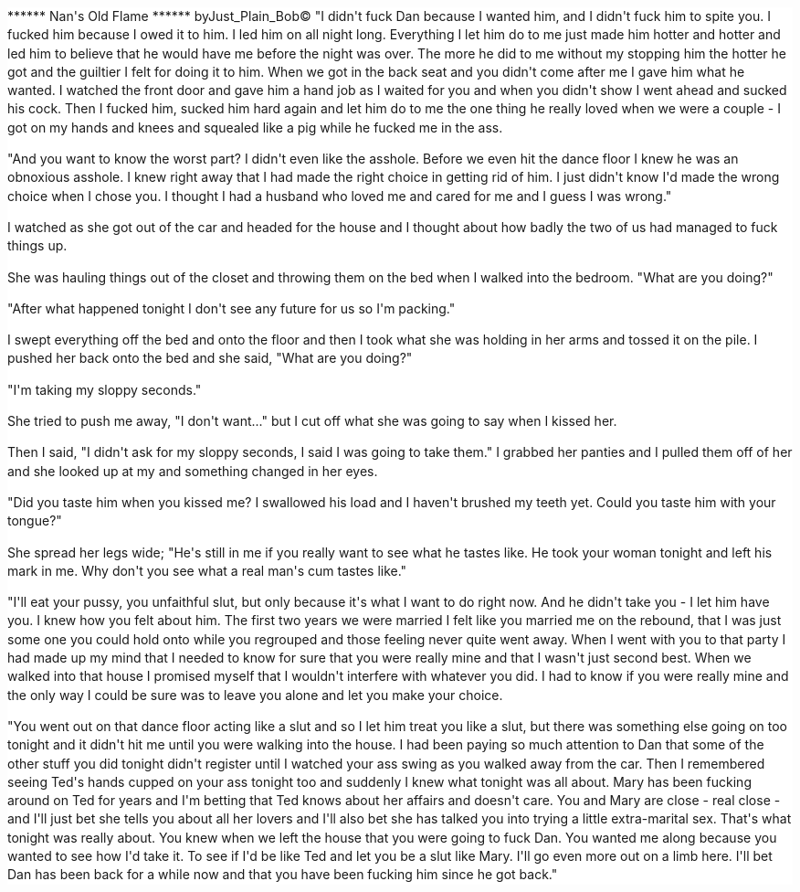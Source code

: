  

 ****** Nan's Old Flame ****** byJust_Plain_Bob© "I didn't fuck Dan because I wanted him, and I didn't fuck him to spite you. I fucked him because I owed it to him. I led him on all night long. Everything I let him do to me just made him hotter and hotter and led him to believe that he would have me before the night was over. The more he did to me without my stopping him the hotter he got and the guiltier I felt for doing it to him. When we got in the back seat and you didn't come after me I gave him what he wanted. I watched the front door and gave him a hand job as I waited for you and when you didn't show I went ahead and sucked his cock. Then I fucked him, sucked him hard again and let him do to me the one thing he really loved when we were a couple - I got on my hands and knees and squealed like a pig while he fucked me in the ass. 

 "And you want to know the worst part? I didn't even like the asshole. Before we even hit the dance floor I knew he was an obnoxious asshole. I knew right away that I had made the right choice in getting rid of him. I just didn't know I'd made the wrong choice when I chose you. I thought I had a husband who loved me and cared for me and I guess I was wrong." 

 I watched as she got out of the car and headed for the house and I thought about how badly the two of us had managed to fuck things up. 

 She was hauling things out of the closet and throwing them on the bed when I walked into the bedroom. "What are you doing?" 

 "After what happened tonight I don't see any future for us so I'm packing." 

 I swept everything off the bed and onto the floor and then I took what she was holding in her arms and tossed it on the pile. I pushed her back onto the bed and she said, "What are you doing?" 

 "I'm taking my sloppy seconds." 

 She tried to push me away, "I don't want..." but I cut off what she was going to say when I kissed her. 

 Then I said, "I didn't ask for my sloppy seconds, I said I was going to take them." I grabbed her panties and I pulled them off of her and she looked up at my and something changed in her eyes. 

 "Did you taste him when you kissed me? I swallowed his load and I haven't brushed my teeth yet. Could you taste him with your tongue?" 

 She spread her legs wide; "He's still in me if you really want to see what he tastes like. He took your woman tonight and left his mark in me. Why don't you see what a real man's cum tastes like." 

 "I'll eat your pussy, you unfaithful slut, but only because it's what I want to do right now. And he didn't take you - I let him have you. I knew how you felt about him. The first two years we were married I felt like you married me on the rebound, that I was just some one you could hold onto while you regrouped and those feeling never quite went away. When I went with you to that party I had made up my mind that I needed to know for sure that you were really mine and that I wasn't just second best. When we walked into that house I promised myself that I wouldn't interfere with whatever you did. I had to know if you were really mine and the only way I could be sure was to leave you alone and let you make your choice. 

 "You went out on that dance floor acting like a slut and so I let him treat you like a slut, but there was something else going on too tonight and it didn't hit me until you were walking into the house. I had been paying so much attention to Dan that some of the other stuff you did tonight didn't register until I watched your ass swing as you walked away from the car. Then I remembered seeing Ted's hands cupped on your ass tonight too and suddenly I knew what tonight was all about. Mary has been fucking around on Ted for years and I'm betting that Ted knows about her affairs and doesn't care. You and Mary are close - real close - and I'll just bet she tells you about all her lovers and I'll also bet she has talked you into trying a little extra-marital sex. That's what tonight was really about. You knew when we left the house that you were going to fuck Dan. You wanted me along because you wanted to see how I'd take it. To see if I'd be like Ted and let you be a slut like Mary. I'll go even more out on a limb here. I'll bet Dan has been back for a while now and that you have been fucking him since he got back." 
